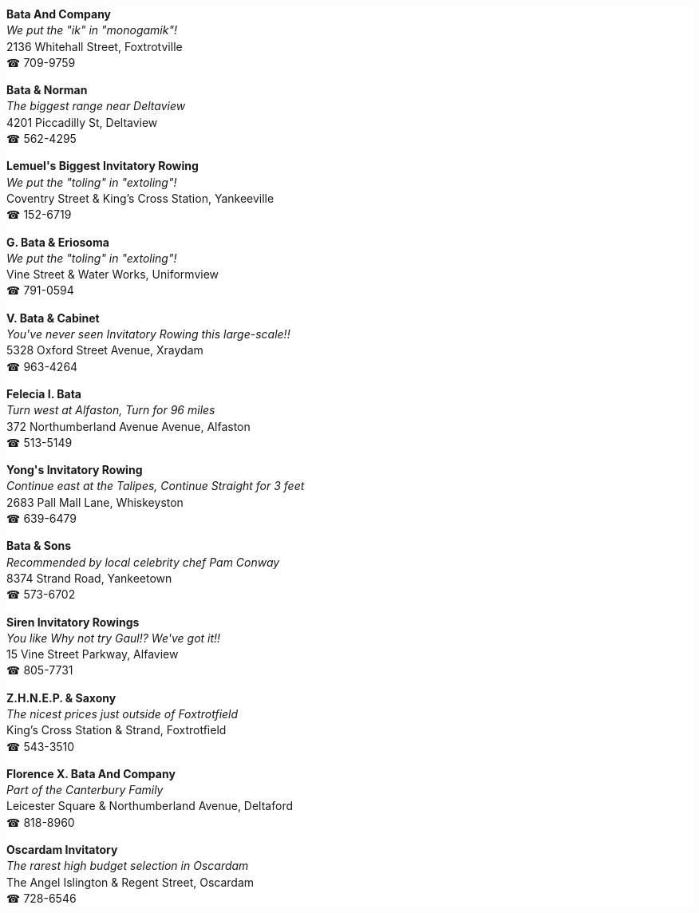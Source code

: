 **Bata And Company**  
_We put the "ik" in "monogamik"!_  
2136 Whitehall Street, Foxtrotville  
☎ 709-9759

**Bata & Norman**  
_The biggest range near Deltaview_  
4201 Piccadilly St, Deltaview  
☎ 562-4295

**Lemuel's Biggest Invitatory Rowing**  
_We put the "toling" in "extoling"!_  
Coventry Street & King’s Cross Station, Yankeeville  
☎ 152-6719

**G. Bata & Eriosoma**  
_We put the "toling" in "extoling"!_  
Vine Street & Water Works, Uniformview  
☎ 791-0594

**V. Bata & Cabinet**  
_You've never seen Invitatory Rowing this large-scale!!_  
5328 Oxford Street Avenue, Xraydam  
☎ 963-4264

**Felecia I. Bata**  
_Turn west at Alfaston, Turn for 96 miles_  
372 Northumberland Avenue Avenue, Alfaston  
☎ 513-5149

**Yong's Invitatory Rowing**  
_Continue east at the Talipes, Continue Straight for 3 feet_  
2683 Pall Mall Lane, Whiskeyston  
☎ 639-6479

**Bata & Sons**  
_Recommended by local celebrity chef Pam Conway_  
8374 Strand Road, Yankeetown  
☎ 573-6702

**Siren Invitatory Rowings**  
_You like Why not try Gaul!? We've got it!!_  
15 Vine Street Parkway, Alfaview  
☎ 805-7731

**Z.H.N.E.P. & Saxony**  
_The nicest prices just outside of Foxtrotfield_  
King’s Cross Station & Strand, Foxtrotfield  
☎ 543-3510

**Florence X. Bata And Company**  
_Part of the Canterbury Family_  
Leicester Square & Northumberland Avenue, Deltaford  
☎ 818-8960

**Oscardam Invitatory**  
_The rarest high budget selection in Oscardam_  
The Angel Islington & Regent Street, Oscardam  
☎ 728-6546
